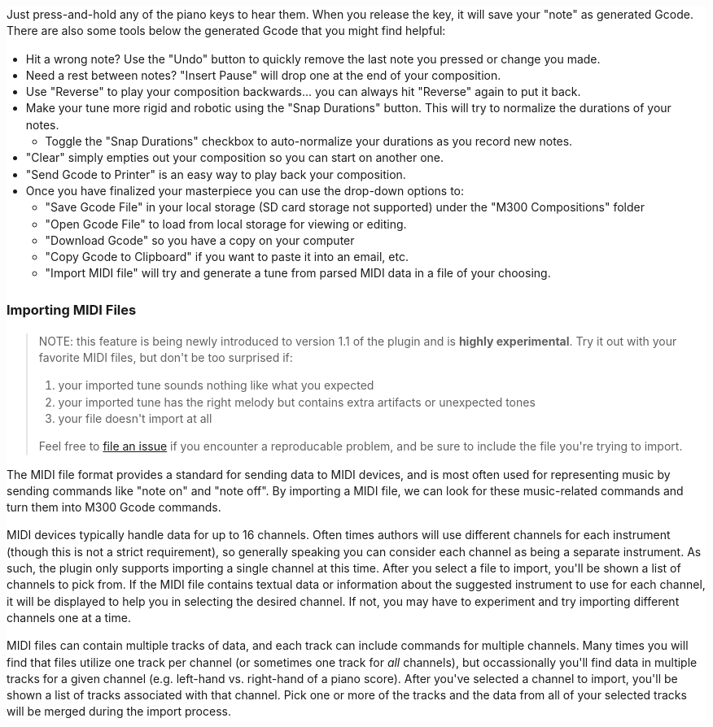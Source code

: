Just press-and-hold any of the piano keys to hear them.  When you release the key, it will save your "note" as generated Gcode.  There are also some tools below the generated Gcode that you might find helpful:

- Hit a wrong note?  Use the "Undo" button to quickly remove the last note you pressed or change you made.
- Need a rest between notes?  "Insert Pause" will drop one at the end of your composition.
- Use "Reverse" to play your composition backwards... you can always hit "Reverse" again to put it back.
- Make your tune more rigid and robotic using the "Snap Durations" button.  This will try to normalize the durations of your notes.
  - Toggle the "Snap Durations" checkbox to auto-normalize your durations as you record new notes.
- "Clear" simply empties out your composition so you can start on another one.
- "Send Gcode to Printer" is an easy way to play back your composition.
- Once you have finalized your masterpiece you can use the drop-down options to:
  - "Save Gcode File" in your local storage (SD card storage not supported) under the "M300 Compositions" folder
  - "Open Gcode File" to load from local storage for viewing or editing.
  - "Download Gcode" so you have a copy on your computer
  - "Copy Gcode to Clipboard" if you want to paste it into an email, etc.
  - "Import MIDI file" will try and generate a tune from parsed MIDI data in a file of your choosing.

### Importing MIDI Files

> NOTE: this feature is being newly introduced to version 1.1 of the plugin and is **highly experimental**.  Try it out with your favorite MIDI files, but don't be too surprised if:
>
> 1) your imported tune sounds nothing like what you expected
> 1) your imported tune has the right melody but contains extra artifacts or unexpected tones
> 1) your file doesn't import at all
>
> Feel free to [file an issue](https://github.com/stealthmonkey99/OctoPrint-PWMBuzzer/issues/new?labels=bug,MIDI+Importer) if you encounter a reproducable problem, and be sure to include the file you're trying to import.

The MIDI file format provides a standard for sending data to MIDI devices, and is most often used for representing music by sending commands like "note on" and "note off".  By importing a MIDI file, we can look for these music-related commands and turn them into M300 Gcode commands.

MIDI devices typically handle data for up to 16 channels.  Often times authors will use different channels for each instrument (though this is not a strict requirement), so generally speaking you can consider each channel as being a separate instrument.  As such, the plugin only supports importing a single channel at this time.  After you select a file to import, you'll be shown a list of channels to pick from.  If the MIDI file contains textual data or information about the suggested instrument to use for each channel, it will be displayed to help you in selecting the desired channel.  If not, you may have to experiment and try importing different channels one at a time.

MIDI files can contain multiple tracks of data, and each track can include commands for multiple channels.  Many times you will find that files utilize one track per channel (or sometimes one track for _all_ channels), but occassionally you'll find data in multiple tracks for a given channel (e.g. left-hand vs. right-hand of a piano score).  After you've selected a channel to import, you'll be shown a list of tracks associated with that channel.  Pick one or more of the tracks and the data from all of your selected tracks will be merged during the import process.
